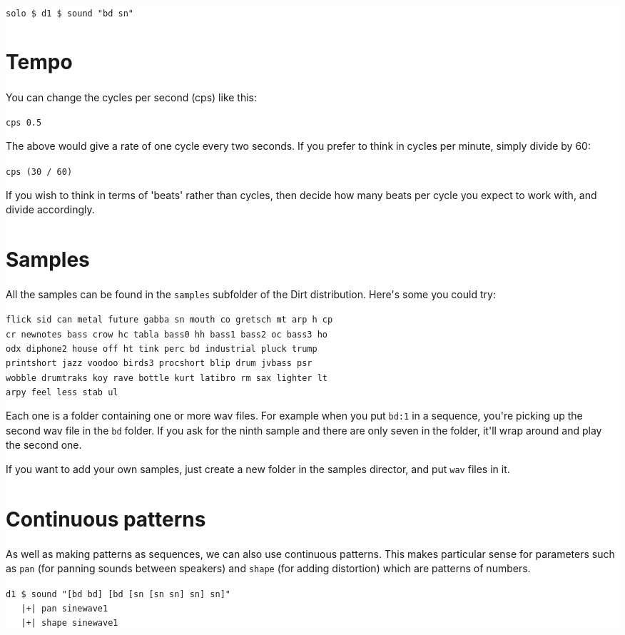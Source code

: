 ~~~~ {.haskell}
solo $ d1 $ sound "bd sn"
~~~~

# Tempo

You can change the cycles per second (cps) like this:

~~~~ {.haskell}
cps 0.5
~~~~

The above would give a rate of one cycle every two seconds. If you prefer to think in cycles per minute, simply divide by 60:

~~~~ {.haskell}
cps (30 / 60)
~~~~

If you wish to think in terms of 'beats' rather than cycles, then decide how many beats per cycle you expect to work with, and divide accordingly.

# Samples

All the samples can be found in the `samples` subfolder of the Dirt
distribution.  Here's some you could try:

    flick sid can metal future gabba sn mouth co gretsch mt arp h cp
    cr newnotes bass crow hc tabla bass0 hh bass1 bass2 oc bass3 ho
    odx diphone2 house off ht tink perc bd industrial pluck trump
    printshort jazz voodoo birds3 procshort blip drum jvbass psr
    wobble drumtraks koy rave bottle kurt latibro rm sax lighter lt
    arpy feel less stab ul

Each one is a folder containing one or more wav files. For example
when you put `bd:1` in a sequence, you're picking up the second wav
file in the `bd` folder. If you ask for the ninth sample and there are
only seven in the folder, it'll wrap around and play the second one.

If you want to add your own samples, just create a new folder in the
samples director, and put `wav` files in it.

# Continuous patterns

As well as making patterns as sequences, we can also use continuous
patterns. This makes particular sense for parameters such as `pan`
(for panning sounds between speakers) and `shape` (for adding
distortion) which are patterns of numbers.

~~~~ {.haskell}
d1 $ sound "[bd bd] [bd [sn [sn sn] sn] sn]"
   |+| pan sinewave1
   |+| shape sinewave1
~~~~

